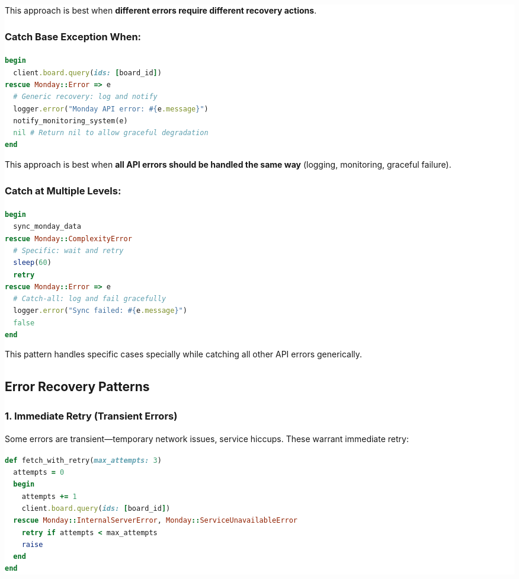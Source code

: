 This approach is best when **different errors require different recovery actions**.

### Catch Base Exception When:

```ruby
begin
  client.board.query(ids: [board_id])
rescue Monday::Error => e
  # Generic recovery: log and notify
  logger.error("Monday API error: #{e.message}")
  notify_monitoring_system(e)
  nil # Return nil to allow graceful degradation
end
```

This approach is best when **all API errors should be handled the same way** (logging, monitoring, graceful failure).

### Catch at Multiple Levels:

```ruby
begin
  sync_monday_data
rescue Monday::ComplexityError
  # Specific: wait and retry
  sleep(60)
  retry
rescue Monday::Error => e
  # Catch-all: log and fail gracefully
  logger.error("Sync failed: #{e.message}")
  false
end
```

This pattern handles specific cases specially while catching all other API errors generically.

## Error Recovery Patterns

### 1. Immediate Retry (Transient Errors)

Some errors are transient—temporary network issues, service hiccups. These warrant immediate retry:

```ruby
def fetch_with_retry(max_attempts: 3)
  attempts = 0
  begin
    attempts += 1
    client.board.query(ids: [board_id])
  rescue Monday::InternalServerError, Monday::ServiceUnavailableError
    retry if attempts < max_attempts
    raise
  end
end
```
